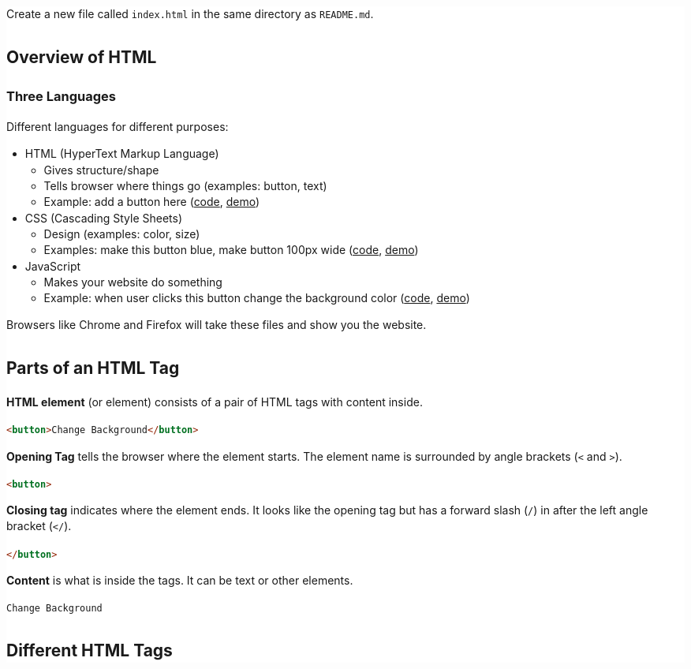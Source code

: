 Create a new file called `index.html` in the same directory as `README.md`.

## Overview of HTML

### Three Languages

Different languages for different purposes:

- HTML (HyperText Markup Language)
  - Gives structure/shape
  - Tells browser where things go (examples: button, text)
  - Example: add a button here (<a href="examples/button-example-1.html">code</a>, <a href="https://htmlpreview.github.io/?https://github.com/k3ntako/High-School-Internship/blob/main/HTML/examples/button-example-1.html">demo</a>)
- CSS (Cascading Style Sheets)
  - Design (examples: color, size)
  - Examples: make this button blue, make button 100px wide (<a href="examples/button-example-2.html">code</a>, <a href="https://htmlpreview.github.io/?https://github.com/k3ntako/High-School-Internship/blob/main/HTML/examples/button-example-2.html">demo</a>)
- JavaScript
  - Makes your website do something
  - Example: when user clicks this button change the background color (<a href="examples/button-example-3.html">code</a>, <a href="https://htmlpreview.github.io/?https://github.com/k3ntako/High-School-Internship/blob/main/HTML/examples/button-example-3.html">demo</a>)

Browsers like Chrome and Firefox will take these files and show you the website.

## Parts of an HTML Tag

**HTML element** (or element) consists of a pair of HTML tags with content inside.

```html
<button>Change Background</button>
```

**Opening Tag** tells the browser where the element starts. The element name is surrounded by angle brackets (`<` and `>`).

```html
<button>
```

**Closing tag** indicates where the element ends. It looks like the opening tag but has a forward slash (`/`) in after the left angle bracket (`</`).

```html
</button>
```

**Content** is what is inside the tags. It can be text or other elements.

```html
Change Background
```

## Different HTML Tags
